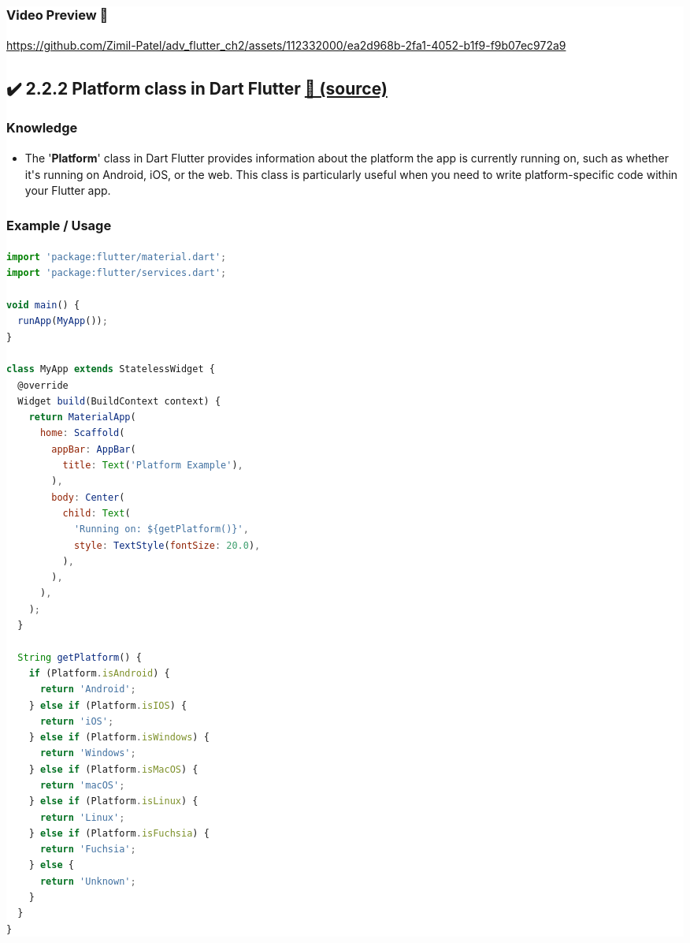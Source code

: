 ### Video Preview 🎥

https://github.com/Zimil-Patel/adv_flutter_ch2/assets/112332000/ea2d968b-2fa1-4052-b1f9-f9b07ec972a9


## ✔️ 2.2.2 Platform class in Dart Flutter [📂 (source)](https://github.com/Zimil-Patel/adv_flutter_ch2/tree/main/lib/platform%20class%20example)

### Knowledge

- The '__Platform__' class in Dart Flutter provides information about the platform the app is currently running on, such as whether it's running on Android, iOS, or the web. This class is particularly useful when you need to write platform-specific code within your Flutter app.

### Example / Usage

```javascript
import 'package:flutter/material.dart';
import 'package:flutter/services.dart';

void main() {
  runApp(MyApp());
}

class MyApp extends StatelessWidget {
  @override
  Widget build(BuildContext context) {
    return MaterialApp(
      home: Scaffold(
        appBar: AppBar(
          title: Text('Platform Example'),
        ),
        body: Center(
          child: Text(
            'Running on: ${getPlatform()}',
            style: TextStyle(fontSize: 20.0),
          ),
        ),
      ),
    );
  }

  String getPlatform() {
    if (Platform.isAndroid) {
      return 'Android';
    } else if (Platform.isIOS) {
      return 'iOS';
    } else if (Platform.isWindows) {
      return 'Windows';
    } else if (Platform.isMacOS) {
      return 'macOS';
    } else if (Platform.isLinux) {
      return 'Linux';
    } else if (Platform.isFuchsia) {
      return 'Fuchsia';
    } else {
      return 'Unknown';
    }
  }
}

```